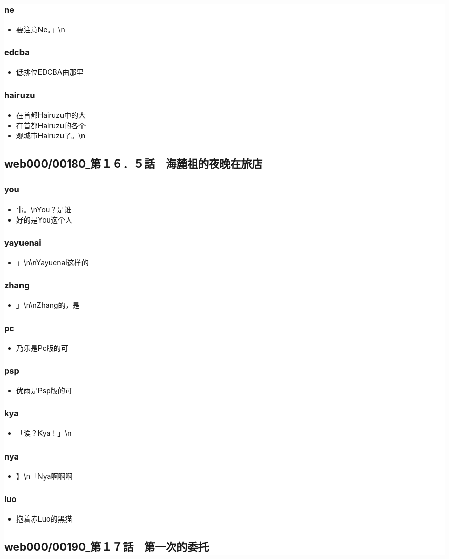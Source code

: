 ### ne

- 要注意Ne。」\n

### edcba

- 低排位EDCBA由那里

### hairuzu

- 在首都Hairuzu中的大
- 在首都Hairuzu的各个
- 观城市Hairuzu了。\n


## web000/00180_第１６．５話　海麓祖的夜晚在旅店

### you

- 事。\nYou？是谁
- 好的是You这个人

### yayuenai

- 」\n\nYayuenai这样的

### zhang

- 」\n\nZhang的，是

### pc

- 乃乐是Pc版的可

### psp

- 优雨是Psp版的可

### kya

- 「诶？Kya！」\n

### nya

- 】\n「Nya啊啊啊

### luo

- 抱着赤Luo的黑猫


## web000/00190_第１７話　第一次的委托
